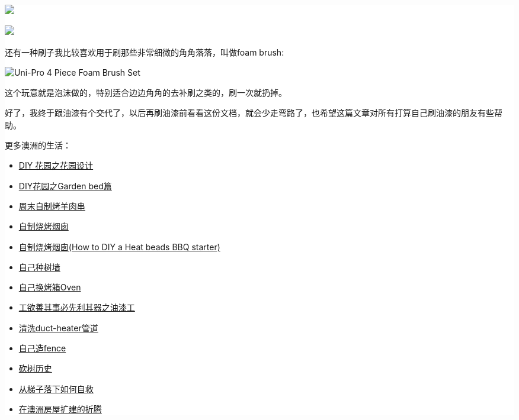 

<a target="_blank"  href="https://www.amazon.com/gp/product/B07JHQ4L4F/ref=as_li_tl?ie=UTF8&camp=1789&creative=9325&creativeASIN=B07JHQ4L4F&linkCode=as2&tag=holroyd198-20&linkId=c7b5afbe82b0a8cfe81650aeede17b3b"><img border="0" src="//ws-na.amazon-adsystem.com/widgets/q?_encoding=UTF8&MarketPlace=US&ASIN=B07JHQ4L4F&ServiceVersion=20070822&ID=AsinImage&WS=1&Format=_SL250_&tag=holroyd198-20" ></a><img src="//ir-na.amazon-adsystem.com/e/ir?t=holroyd198-20&l=am2&o=1&a=B07JHQ4L4F" width="1" height="1" border="0" alt="" style="border:none !important; margin:0px !important;" />





<a target="_blank"  href="https://www.amazon.com/gp/product/B00144B83E/ref=as_li_tl?ie=UTF8&camp=1789&creative=9325&creativeASIN=B00144B83E&linkCode=as2&tag=holroyd198-20&linkId=c85ecd1b636ec97518b88396eedb815b"><img border="0" src="//ws-na.amazon-adsystem.com/widgets/q?_encoding=UTF8&MarketPlace=US&ASIN=B00144B83E&ServiceVersion=20070822&ID=AsinImage&WS=1&Format=_SL250_&tag=holroyd198-20" ></a><img src="//ir-na.amazon-adsystem.com/e/ir?t=holroyd198-20&l=am2&o=1&a=B00144B83E" width="1" height="1" border="0" alt="" style="border:none !important; margin:0px !important;" />





还有一种刷子我比较喜欢用于刷那些非常细微的角角落落，叫做foam brush:



![Uni-Pro 4 Piece Foam Brush Set](https://media.bunnings.com.au/Product-384x384/4dad7235-b97c-4e21-bd23-297212b88caa.jpg)



这个玩意就是泡沫做的，特别适合边边角角的去补刷之类的，刷一次就扔掉。





好了，我终于跟油漆有个交代了，以后再刷油漆前看看这份文档，就会少走弯路了，也希望这篇文章对所有打算自己刷油漆的朋友有些帮助。






更多澳洲的生活：

- [DIY 花园之花园设计](http://livinginau.life/2020/03/30/diy-garden-design/)

- [DIY花园之Garden bed篇](http://livinginau.life/2020/04/17/diy-garden-bed/)

- [周末自制烤羊肉串](http://livinginau.life/2014/03/03/%E5%91%A8%E6%9C%AB%E8%87%AA%E5%88%B6%E7%83%A4%E7%BE%8A%E8%82%89%E4%B8%B2/)

- [自制烧烤烟囱](http://livinginau.life/2014/02/20/%E8%87%AA%E5%88%B6%E7%83%A7%E7%83%A4%E7%83%9F%E5%9B%B1/)

- [自制烧烤烟囱(How to DIY a Heat beads BBQ starter)](https://steemit.com/life/@chenlocus/how-to-diy-a-heat-beads-bbq-starter)

- [自己种树墙](http://livinginau.life/2020/03/10/%E8%87%AA%E5%B7%B1%E7%A7%8D%E6%A0%91%E5%A2%99/)

- [自己换烤箱Oven](http://livinginau.life/2020/02/12/%E8%87%AA%E5%B7%B1%E6%8D%A2oven/)

- [工欲善其事必先利其器之油漆工](http://livinginau.life/2020/04/13/%E5%B7%A5%E6%AC%B2%E5%96%84%E5%85%B6%E4%BA%8B%E5%BF%85%E5%85%88%E5%88%A9%E5%85%B6%E5%99%A8%E4%B9%8B%E6%B2%B9%E6%BC%86%E5%B7%A5/)

- [清洗duct-heater管道](http://livinginau.life/2020/04/08/%E8%87%AA%E5%B7%B1%E5%8A%A8%E6%89%8B%E6%B8%85%E6%B4%97duct-heater%E7%AE%A1%E9%81%93/)

- [自己造fence](http://livinginau.life/2020/01/06/%E7%BB%88%E4%BA%8E%E9%80%A0%E5%A5%BD%E4%BA%86fence/)

- [砍树历史](http://livinginau.life/2019/12/29/%E7%A0%8D%E6%A0%91%E5%8E%86%E5%8F%B2/)

- [从梯子落下如何自救](http://livinginau.life/2020/03/21/%E4%BB%8E%E6%A2%AF%E5%AD%90%E8%90%BD%E4%B8%8B%E5%A6%82%E4%BD%95%E8%87%AA%E6%95%91/)

- [在澳洲房屋扩建的折腾](http://livinginau.life/2020/03/26/%E5%9C%A8%E6%BE%B3%E6%B4%B2%E6%88%BF%E5%B1%8B%E6%89%A9%E5%BB%BA%E7%9A%84%E6%8A%98%E8%85%BE/)
